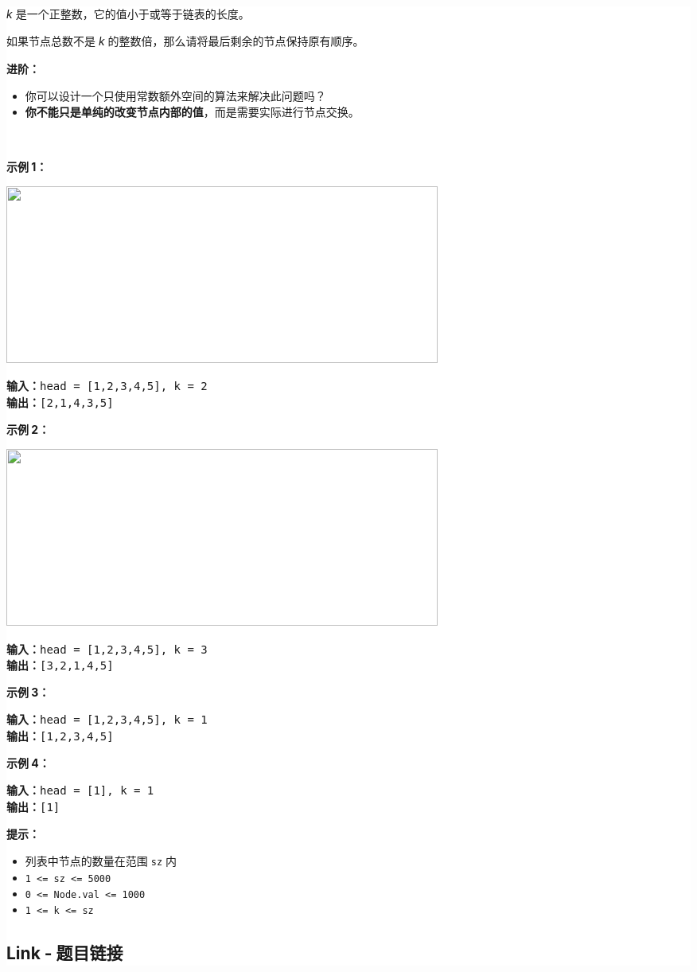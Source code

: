 <p><em>k </em>是一个正整数，它的值小于或等于链表的长度。</p>

<p>如果节点总数不是 <em>k </em>的整数倍，那么请将最后剩余的节点保持原有顺序。</p>

<p><strong>进阶：</strong></p>

<ul>
	<li>你可以设计一个只使用常数额外空间的算法来解决此问题吗？</li>
	<li><strong>你不能只是单纯的改变节点内部的值</strong>，而是需要实际进行节点交换。</li>
</ul>

<p> </p>

<p><strong>示例 1：</strong></p>
<img alt="" src="https://assets.leetcode.com/uploads/2020/10/03/reverse_ex1.jpg" style="width: 542px; height: 222px;" />
<pre>
<strong>输入：</strong>head = [1,2,3,4,5], k = 2
<strong>输出：</strong>[2,1,4,3,5]
</pre>

<p><strong>示例 2：</strong></p>
<img alt="" src="https://assets.leetcode.com/uploads/2020/10/03/reverse_ex2.jpg" style="width: 542px; height: 222px;" />
<pre>
<strong>输入：</strong>head = [1,2,3,4,5], k = 3
<strong>输出：</strong>[3,2,1,4,5]
</pre>

<p><strong>示例 3：</strong></p>

<pre>
<strong>输入：</strong>head = [1,2,3,4,5], k = 1
<strong>输出：</strong>[1,2,3,4,5]
</pre>

<p><strong>示例 4：</strong></p>

<pre>
<strong>输入：</strong>head = [1], k = 1
<strong>输出：</strong>[1]
</pre>

<ul>
</ul>

<p><strong>提示：</strong></p>

<ul>
	<li>列表中节点的数量在范围 <code>sz</code> 内</li>
	<li><code>1 <= sz <= 5000</code></li>
	<li><code>0 <= Node.val <= 1000</code></li>
	<li><code>1 <= k <= sz</code></li>
</ul>



## Link - 题目链接
